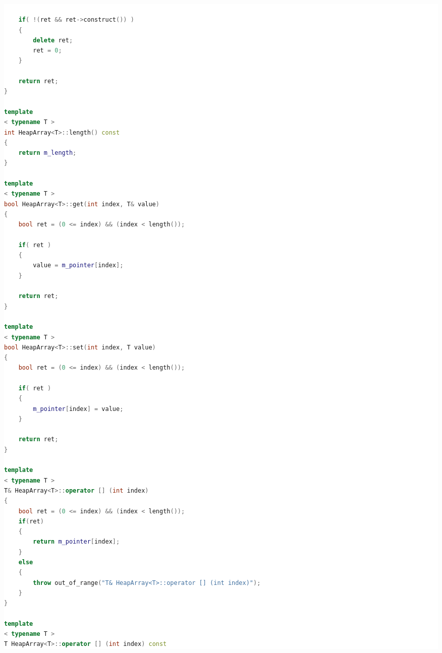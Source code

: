```cpp
    
    if( !(ret && ret->construct()) ) 
    {
        delete ret;
        ret = 0;
    }
        
    return ret;
}

template
< typename T >
int HeapArray<T>::length() const
{
    return m_length;
}

template
< typename T >
bool HeapArray<T>::get(int index, T& value)
{
    bool ret = (0 <= index) && (index < length());
    
    if( ret )
    {
        value = m_pointer[index];
    }
    
    return ret;
}

template
< typename T >
bool HeapArray<T>::set(int index, T value)
{
    bool ret = (0 <= index) && (index < length());
    
    if( ret )
    {
        m_pointer[index] = value;
    }
    
    return ret;
}

template
< typename T >
T& HeapArray<T>::operator [] (int index)
{
	bool ret = (0 <= index) && (index < length());
	if(ret) 
	{
		return m_pointer[index];
	}
	else
	{
		throw out_of_range("T& HeapArray<T>::operator [] (int index)");
	}
}

template
< typename T >
T HeapArray<T>::operator [] (int index) const
```